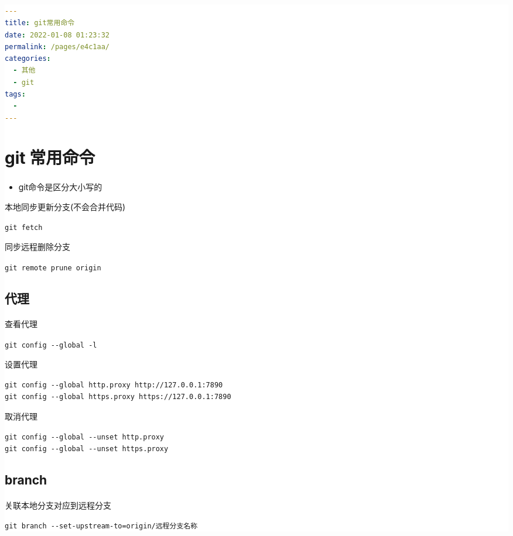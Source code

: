 ```yaml
---
title: git常用命令
date: 2022-01-08 01:23:32
permalink: /pages/e4c1aa/
categories: 
  - 其他
  - git
tags: 
  - 
---
```


# git 常用命令

* git命令是区分大小写的

本地同步更新分支(不会合并代码)

```shell
git fetch
```

同步远程删除分支

```shell
git remote prune origin
```

## 代理

查看代理

```shell
git config --global -l
```

设置代理

```shell
git config --global http.proxy http://127.0.0.1:7890
git config --global https.proxy https://127.0.0.1:7890
```

取消代理

```shell
git config --global --unset http.proxy
git config --global --unset https.proxy
```

## branch

关联本地分支对应到远程分支

```shell
git branch --set-upstream-to=origin/远程分支名称
```
